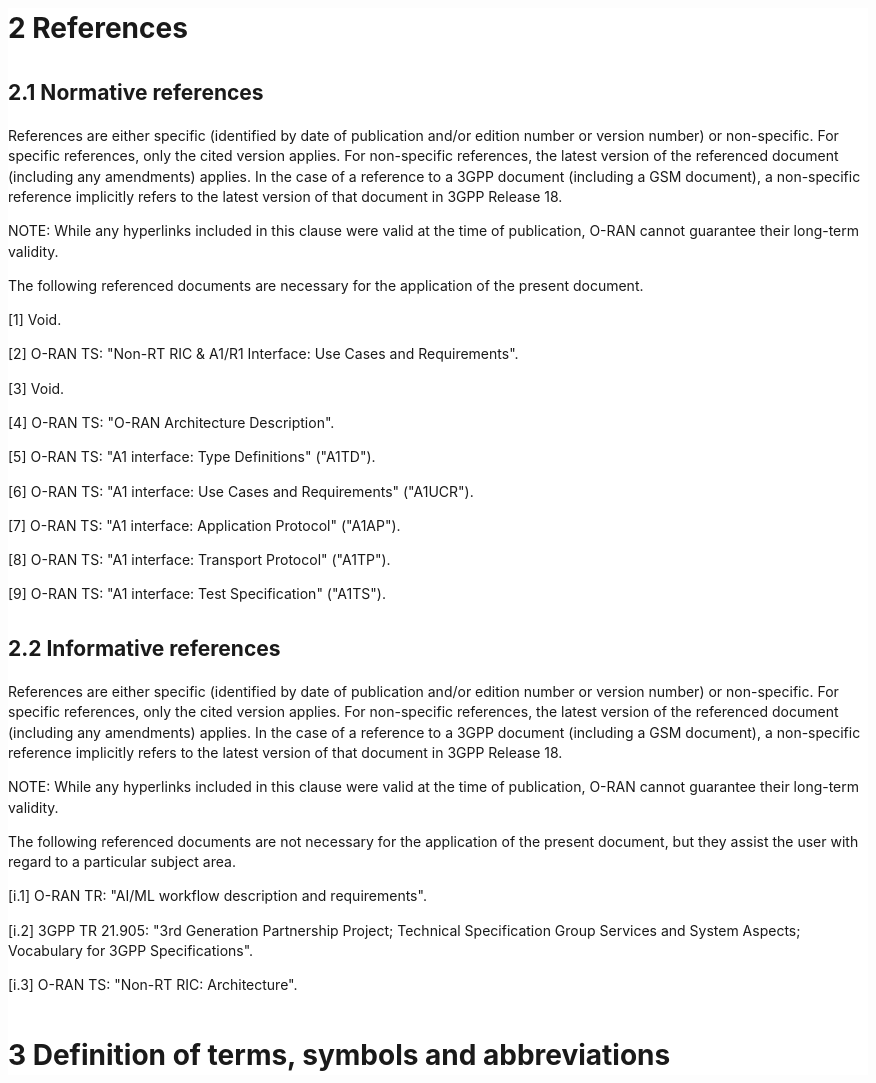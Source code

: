 # 2 References

## 2.1 Normative references

References are either specific (identified by date of publication and/or edition number or version number) or non-specific. For specific references, only the cited version applies. For non-specific references, the latest version of the referenced document (including any amendments) applies. In the case of a reference to a 3GPP document (including a GSM document), a non-specific reference implicitly refers to the latest version of that document in 3GPP Release 18.

NOTE: While any hyperlinks included in this clause were valid at the time of publication, O-RAN cannot guarantee their long-term validity.

The following referenced documents are necessary for the application of the present document.

[1] Void.

[2] O-RAN TS: "Non-RT RIC & A1/R1 Interface: Use Cases and Requirements".

[3] Void.

[4] O-RAN TS: "O-RAN Architecture Description".

[5] O-RAN TS: "A1 interface: Type Definitions" ("A1TD").

[6] O-RAN TS: "A1 interface: Use Cases and Requirements" ("A1UCR").

[7] O-RAN TS: "A1 interface: Application Protocol" ("A1AP").

[8] O-RAN TS: "A1 interface: Transport Protocol" ("A1TP").

[9] O-RAN TS: "A1 interface: Test Specification" ("A1TS").

## 2.2 Informative references

References are either specific (identified by date of publication and/or edition number or version number) or non-specific. For specific references, only the cited version applies. For non-specific references, the latest version of the referenced document (including any amendments) applies. In the case of a reference to a 3GPP document (including a GSM document), a non-specific reference implicitly refers to the latest version of that document in 3GPP Release 18.

NOTE: While any hyperlinks included in this clause were valid at the time of publication, O-RAN cannot guarantee their long-term validity.

The following referenced documents are not necessary for the application of the present document, but they assist the user with regard to a particular subject area.

[i.1] O-RAN TR: "AI/ML workflow description and requirements".

[i.2] 3GPP TR 21.905: "3rd Generation Partnership Project; Technical Specification Group Services and System Aspects; Vocabulary for 3GPP Specifications".

[i.3] O-RAN TS: "Non-RT RIC: Architecture".

# 3 Definition of terms, symbols and abbreviations
